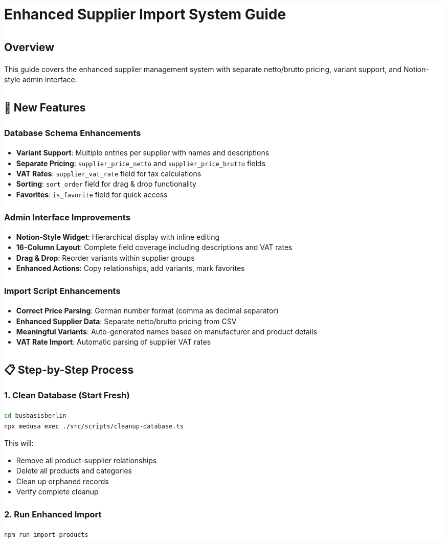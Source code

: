 # Enhanced Supplier Import System Guide

## Overview

This guide covers the enhanced supplier management system with separate netto/brutto pricing, variant support, and Notion-style admin interface.

## 🚀 New Features

### Database Schema Enhancements

- **Variant Support**: Multiple entries per supplier with names and descriptions
- **Separate Pricing**: `supplier_price_netto` and `supplier_price_brutto` fields
- **VAT Rates**: `supplier_vat_rate` field for tax calculations
- **Sorting**: `sort_order` field for drag & drop functionality
- **Favorites**: `is_favorite` field for quick access

### Admin Interface Improvements

- **Notion-Style Widget**: Hierarchical display with inline editing
- **16-Column Layout**: Complete field coverage including descriptions and VAT rates
- **Drag & Drop**: Reorder variants within supplier groups
- **Enhanced Actions**: Copy relationships, add variants, mark favorites

### Import Script Enhancements

- **Correct Price Parsing**: German number format (comma as decimal separator)
- **Enhanced Supplier Data**: Separate netto/brutto pricing from CSV
- **Meaningful Variants**: Auto-generated names based on manufacturer and product details
- **VAT Rate Import**: Automatic parsing of supplier VAT rates

## 📋 Step-by-Step Process

### 1. Clean Database (Start Fresh)

```bash
cd busbasisberlin
npx medusa exec ./src/scripts/cleanup-database.ts
```

This will:

- Remove all product-supplier relationships
- Delete all products and categories
- Clean up orphaned records
- Verify complete cleanup

### 2. Run Enhanced Import

```bash
npm run import-products
```
